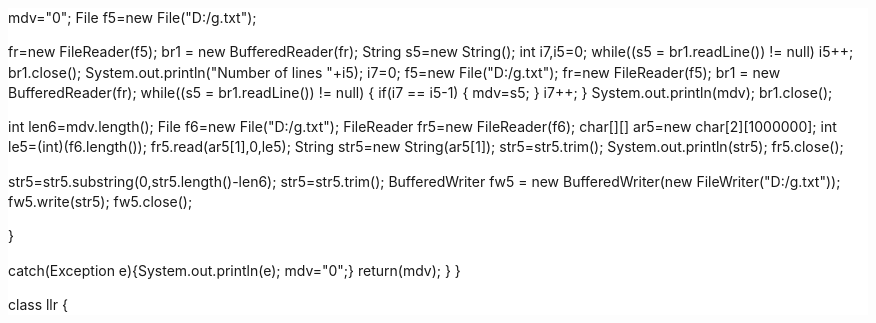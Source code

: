  mdv="0";
 File f5=new File("D:/g.txt");
  
 fr=new FileReader(f5);
 br1 = new BufferedReader(fr);
 String s5=new String();
 int i7,i5=0;
 while((s5 = br1.readLine()) != null)
 i5++;
 br1.close();
 System.out.println("Number of lines   "+i5);
 i7=0;
f5=new File("D:/g.txt");
fr=new FileReader(f5);
 br1 = new BufferedReader(fr);
 while((s5 = br1.readLine()) != null)
 {
   if(i7 == i5-1)
   {
     mdv=s5;
    }
  i7++;
  }
 System.out.println(mdv);
 br1.close(); 


 int len6=mdv.length();
 File f6=new File("D:/g.txt");
 FileReader fr5=new FileReader(f6);
 char[][] ar5=new char[2][1000000];
 int le5=(int)(f6.length());
 fr5.read(ar5[1],0,le5);
 String str5=new String(ar5[1]);
 str5=str5.trim();
 System.out.println(str5);
 fr5.close();
  
 str5=str5.substring(0,str5.length()-len6);
 str5=str5.trim();
 BufferedWriter fw5 = new BufferedWriter(new FileWriter("D:/g.txt"));
 fw5.write(str5);
 fw5.close();
 
 
 }

catch(Exception e){System.out.println(e);
mdv="0";}
return(mdv);
}
}

class llr
{
